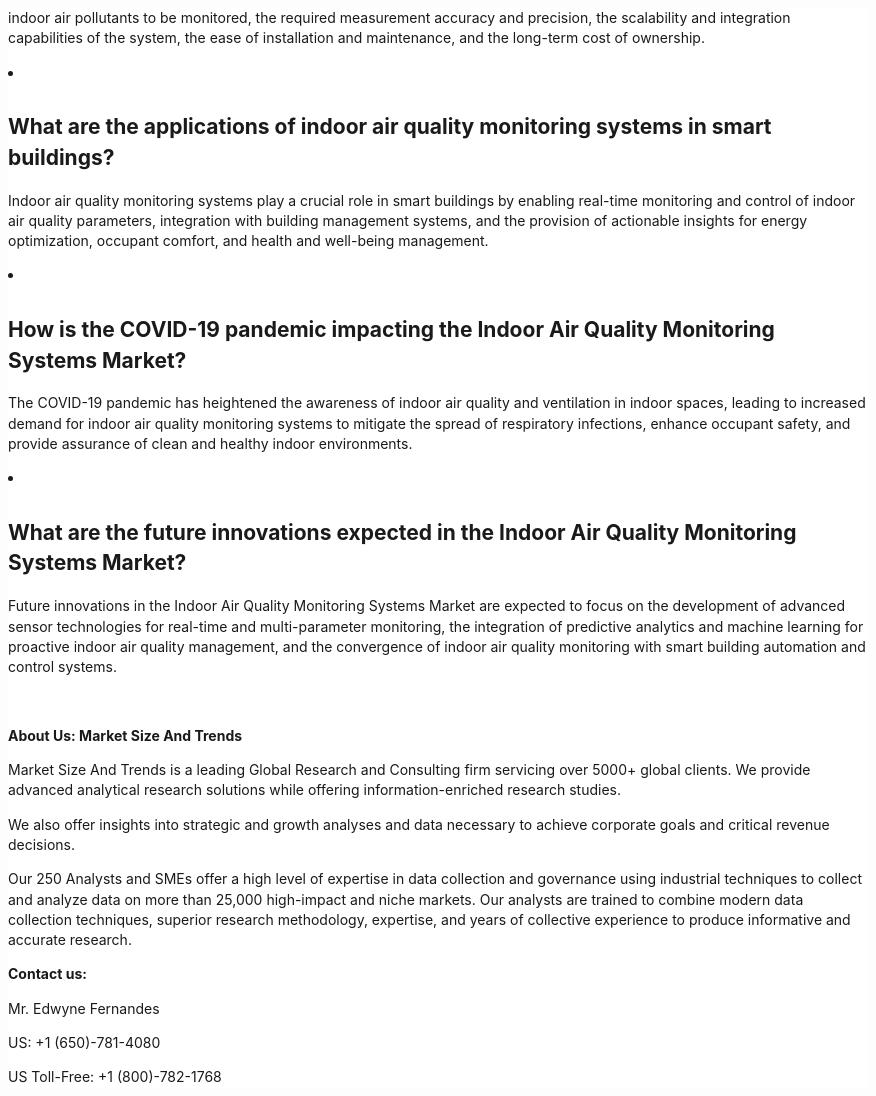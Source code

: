 indoor air pollutants to be monitored, the required measurement accuracy and precision, the scalability and integration capabilities of the system, the ease of installation and maintenance, and the long-term cost of ownership.</p>  </li>  <li>    <h2>What are the applications of indoor air quality monitoring systems in smart buildings?</h2>    <p>Indoor air quality monitoring systems play a crucial role in smart buildings by enabling real-time monitoring and control of indoor air quality parameters, integration with building management systems, and the provision of actionable insights for energy optimization, occupant comfort, and health and well-being management.</p>  </li>  <li>    <h2>How is the COVID-19 pandemic impacting the Indoor Air Quality Monitoring Systems Market?</h2>    <p>The COVID-19 pandemic has heightened the awareness of indoor air quality and ventilation in indoor spaces, leading to increased demand for indoor air quality monitoring systems to mitigate the spread of respiratory infections, enhance occupant safety, and provide assurance of clean and healthy indoor environments.</p>  </li>  <li>    <h2>What are the future innovations expected in the Indoor Air Quality Monitoring Systems Market?</h2>    <p>Future innovations in the Indoor Air Quality Monitoring Systems Market are expected to focus on the development of advanced sensor technologies for real-time and multi-parameter monitoring, the integration of predictive analytics and machine learning for proactive indoor air quality management, and the convergence of indoor air quality monitoring with smart building automation and control systems.</p>  </li></ol></body></html></strong></p><p id="ember65" class="ember-view reader-text-block__paragraph">&nbsp;</p><p id="" class=""><strong>About Us: Market Size And Trends</strong></p><p id="" class="">Market Size And Trends is a leading Global Research and Consulting firm servicing over 5000+ global clients. We provide advanced analytical research solutions while offering information-enriched research studies.</p><p id="" class="">We also offer insights into strategic and growth analyses and data necessary to achieve corporate goals and critical revenue decisions.</p><p id="" class="">Our 250 Analysts and SMEs offer a high level of expertise in data collection and governance using industrial techniques to collect and analyze data on more than 25,000 high-impact and niche markets. Our analysts are trained to combine modern data collection techniques, superior research methodology, expertise, and years of collective experience to produce informative and accurate research.</p><p id="" class=""><strong>Contact us:</strong></p><p id="" class="">Mr. Edwyne Fernandes</p><p id="" class="">US: +1 (650)-781-4080</p><p id="" class="">US Toll-Free: +1 (800)-782-1768</p>